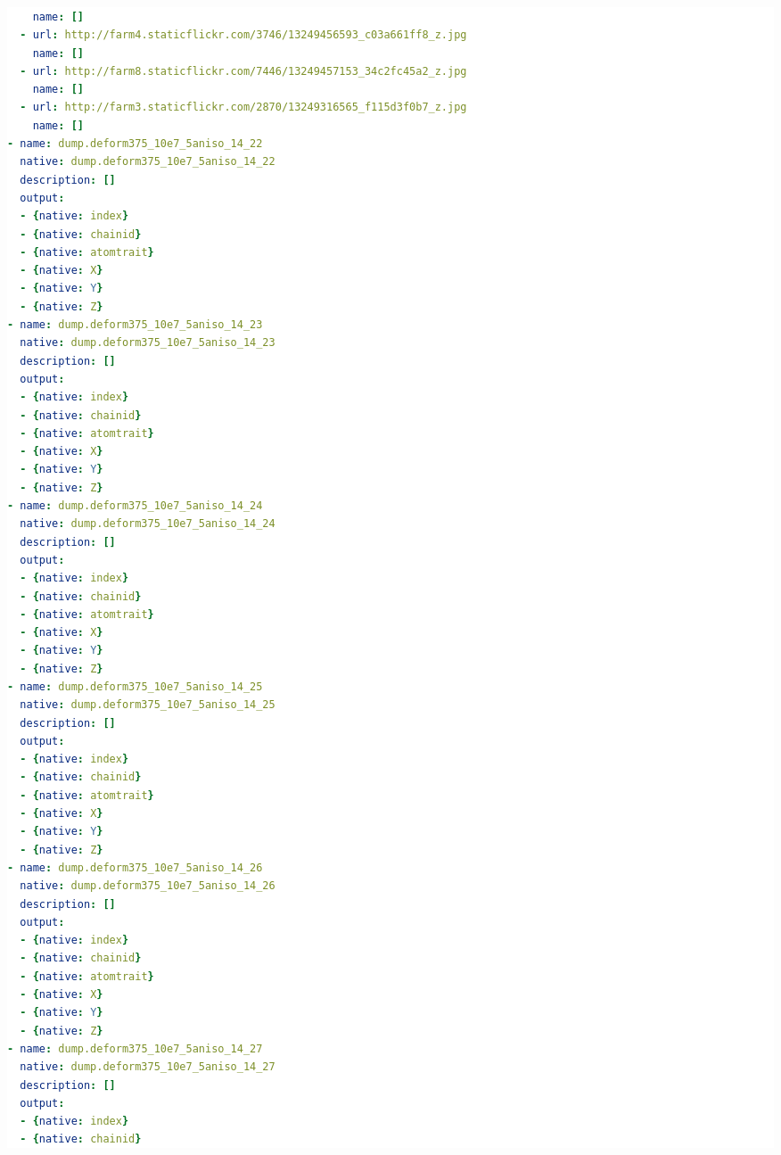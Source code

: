 ```yaml
    name: []
  - url: http://farm4.staticflickr.com/3746/13249456593_c03a661ff8_z.jpg
    name: []
  - url: http://farm8.staticflickr.com/7446/13249457153_34c2fc45a2_z.jpg
    name: []
  - url: http://farm3.staticflickr.com/2870/13249316565_f115d3f0b7_z.jpg
    name: []
- name: dump.deform375_10e7_5aniso_14_22
  native: dump.deform375_10e7_5aniso_14_22
  description: []
  output:
  - {native: index}
  - {native: chainid}
  - {native: atomtrait}
  - {native: X}
  - {native: Y}
  - {native: Z}
- name: dump.deform375_10e7_5aniso_14_23
  native: dump.deform375_10e7_5aniso_14_23
  description: []
  output:
  - {native: index}
  - {native: chainid}
  - {native: atomtrait}
  - {native: X}
  - {native: Y}
  - {native: Z}
- name: dump.deform375_10e7_5aniso_14_24
  native: dump.deform375_10e7_5aniso_14_24
  description: []
  output:
  - {native: index}
  - {native: chainid}
  - {native: atomtrait}
  - {native: X}
  - {native: Y}
  - {native: Z}
- name: dump.deform375_10e7_5aniso_14_25
  native: dump.deform375_10e7_5aniso_14_25
  description: []
  output:
  - {native: index}
  - {native: chainid}
  - {native: atomtrait}
  - {native: X}
  - {native: Y}
  - {native: Z}
- name: dump.deform375_10e7_5aniso_14_26
  native: dump.deform375_10e7_5aniso_14_26
  description: []
  output:
  - {native: index}
  - {native: chainid}
  - {native: atomtrait}
  - {native: X}
  - {native: Y}
  - {native: Z}
- name: dump.deform375_10e7_5aniso_14_27
  native: dump.deform375_10e7_5aniso_14_27
  description: []
  output:
  - {native: index}
  - {native: chainid}
```